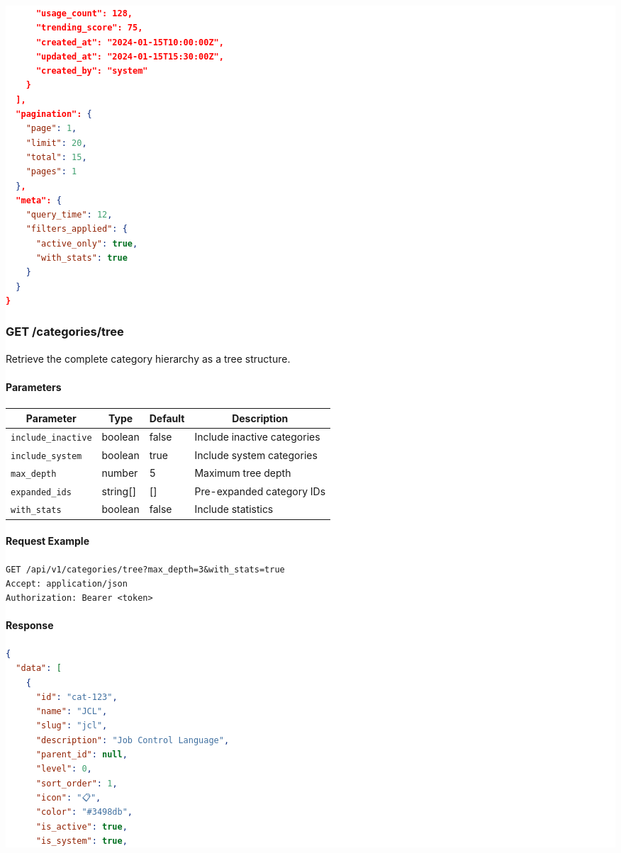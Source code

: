```json
      "usage_count": 128,
      "trending_score": 75,
      "created_at": "2024-01-15T10:00:00Z",
      "updated_at": "2024-01-15T15:30:00Z",
      "created_by": "system"
    }
  ],
  "pagination": {
    "page": 1,
    "limit": 20,
    "total": 15,
    "pages": 1
  },
  "meta": {
    "query_time": 12,
    "filters_applied": {
      "active_only": true,
      "with_stats": true
    }
  }
}
```

### GET /categories/tree

Retrieve the complete category hierarchy as a tree structure.

#### Parameters

| Parameter | Type | Default | Description |
|-----------|------|---------|-------------|
| `include_inactive` | boolean | false | Include inactive categories |
| `include_system` | boolean | true | Include system categories |
| `max_depth` | number | 5 | Maximum tree depth |
| `expanded_ids` | string[] | [] | Pre-expanded category IDs |
| `with_stats` | boolean | false | Include statistics |

#### Request Example

```http
GET /api/v1/categories/tree?max_depth=3&with_stats=true
Accept: application/json
Authorization: Bearer <token>
```

#### Response

```json
{
  "data": [
    {
      "id": "cat-123",
      "name": "JCL",
      "slug": "jcl",
      "description": "Job Control Language",
      "parent_id": null,
      "level": 0,
      "sort_order": 1,
      "icon": "📋",
      "color": "#3498db",
      "is_active": true,
      "is_system": true,
```